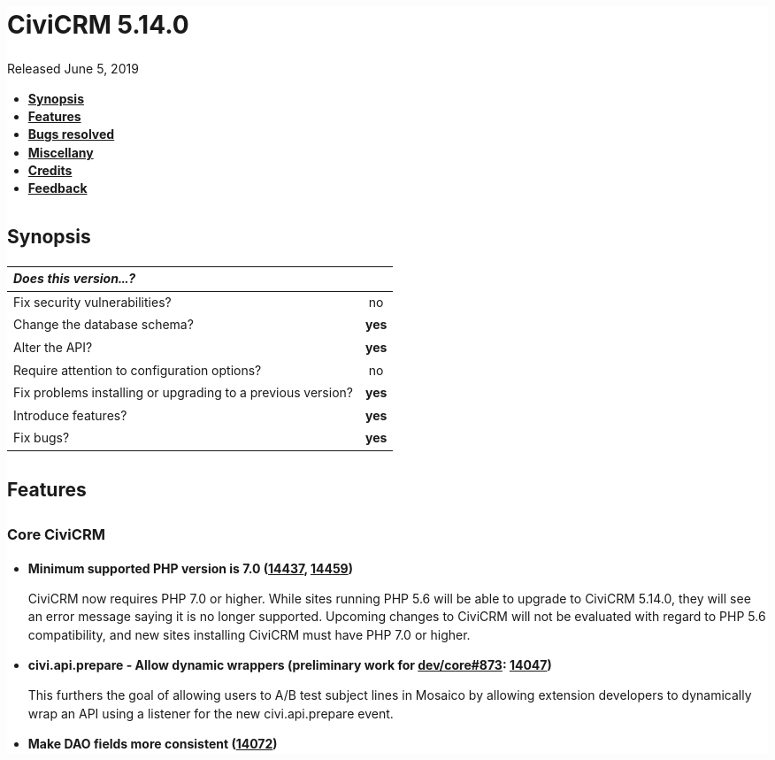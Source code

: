 # CiviCRM 5.14.0

Released June 5, 2019

- **[Synopsis](#synopsis)**
- **[Features](#features)**
- **[Bugs resolved](#bugs)**
- **[Miscellany](#misc)**
- **[Credits](#credits)**
- **[Feedback](#feedback)**

## <a name="synopsis"></a>Synopsis

| *Does this version...?*                                         |         |
|:--------------------------------------------------------------- |:-------:|
| Fix security vulnerabilities?                                   |   no    |
| Change the database schema?                                     | **yes** |
| Alter the API?                                                  | **yes** |
| Require attention to configuration options?                     |   no    |
| Fix problems installing or upgrading to a previous version?     | **yes** |
| Introduce features?                                             | **yes** |
| Fix bugs?                                                       | **yes** |

## <a name="features"></a>Features

### Core CiviCRM

- **Minimum supported PHP version is 7.0
  ([14437](https://github.com/civicrm/civicrm-core/pull/14437), [14459](https://github.com/civicrm/civicrm-core/pull/14459))**

  CiviCRM now requires PHP 7.0 or higher.  While sites running PHP 5.6 will be
  able to upgrade to CiviCRM 5.14.0, they will see an error message saying it is
  no longer supported.  Upcoming changes to CiviCRM will not be evaluated with
  regard to PHP 5.6 compatibility, and new sites installing CiviCRM must have
  PHP 7.0 or higher.

- **civi.api.prepare - Allow dynamic wrappers (preliminary work for
  [dev/core#873](https://lab.civicrm.org/dev/core/issues/873):
  [14047](https://github.com/civicrm/civicrm-core/pull/14047))**

  This furthers the goal of allowing users to A/B test subject lines in Mosaico
  by allowing extension developers to dynamically wrap an API using a listener
  for the new civi.api.prepare event.

- **Make DAO fields more consistent
  ([14072](https://github.com/civicrm/civicrm-core/pull/14072))**

